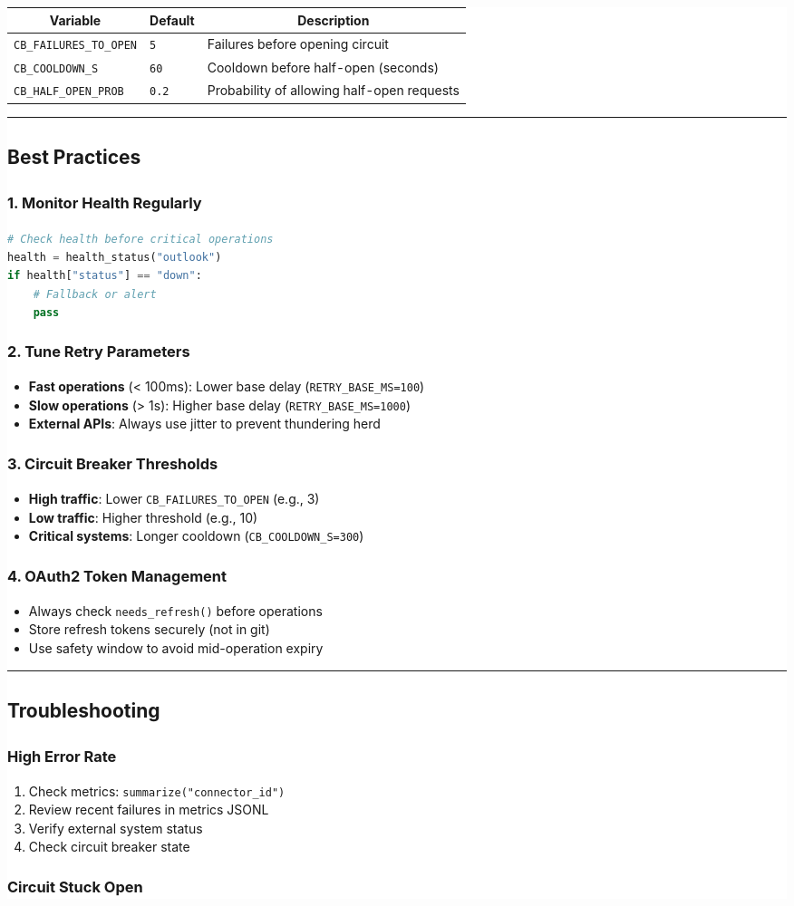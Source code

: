 | Variable | Default | Description |
|----------|---------|-------------|
| `CB_FAILURES_TO_OPEN` | `5` | Failures before opening circuit |
| `CB_COOLDOWN_S` | `60` | Cooldown before half-open (seconds) |
| `CB_HALF_OPEN_PROB` | `0.2` | Probability of allowing half-open requests |

---

## Best Practices

### 1. Monitor Health Regularly

```python
# Check health before critical operations
health = health_status("outlook")
if health["status"] == "down":
    # Fallback or alert
    pass
```

### 2. Tune Retry Parameters

- **Fast operations** (< 100ms): Lower base delay (`RETRY_BASE_MS=100`)
- **Slow operations** (> 1s): Higher base delay (`RETRY_BASE_MS=1000`)
- **External APIs**: Always use jitter to prevent thundering herd

### 3. Circuit Breaker Thresholds

- **High traffic**: Lower `CB_FAILURES_TO_OPEN` (e.g., 3)
- **Low traffic**: Higher threshold (e.g., 10)
- **Critical systems**: Longer cooldown (`CB_COOLDOWN_S=300`)

### 4. OAuth2 Token Management

- Always check `needs_refresh()` before operations
- Store refresh tokens securely (not in git)
- Use safety window to avoid mid-operation expiry

---

## Troubleshooting

### High Error Rate

1. Check metrics: `summarize("connector_id")`
2. Review recent failures in metrics JSONL
3. Verify external system status
4. Check circuit breaker state

### Circuit Stuck Open
